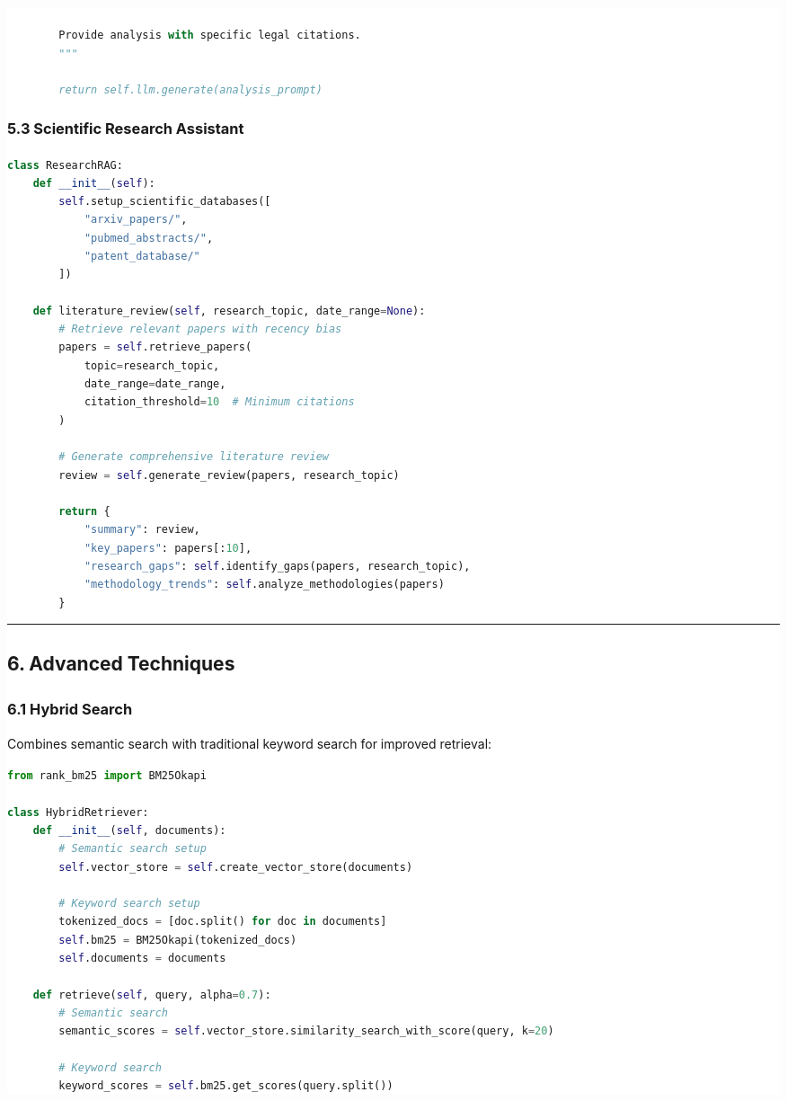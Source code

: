 ```python
        
        Provide analysis with specific legal citations.
        """
        
        return self.llm.generate(analysis_prompt)
```

### 5.3 Scientific Research Assistant

```python
class ResearchRAG:
    def __init__(self):
        self.setup_scientific_databases([
            "arxiv_papers/",
            "pubmed_abstracts/",
            "patent_database/"
        ])
    
    def literature_review(self, research_topic, date_range=None):
        # Retrieve relevant papers with recency bias
        papers = self.retrieve_papers(
            topic=research_topic,
            date_range=date_range,
            citation_threshold=10  # Minimum citations
        )
        
        # Generate comprehensive literature review
        review = self.generate_review(papers, research_topic)
        
        return {
            "summary": review,
            "key_papers": papers[:10],
            "research_gaps": self.identify_gaps(papers, research_topic),
            "methodology_trends": self.analyze_methodologies(papers)
        }
```

---

## 6. Advanced Techniques

### 6.1 Hybrid Search

Combines semantic search with traditional keyword search for improved retrieval:

```python
from rank_bm25 import BM25Okapi

class HybridRetriever:
    def __init__(self, documents):
        # Semantic search setup
        self.vector_store = self.create_vector_store(documents)
        
        # Keyword search setup
        tokenized_docs = [doc.split() for doc in documents]
        self.bm25 = BM25Okapi(tokenized_docs)
        self.documents = documents
    
    def retrieve(self, query, alpha=0.7):
        # Semantic search
        semantic_scores = self.vector_store.similarity_search_with_score(query, k=20)
        
        # Keyword search
        keyword_scores = self.bm25.get_scores(query.split())
```